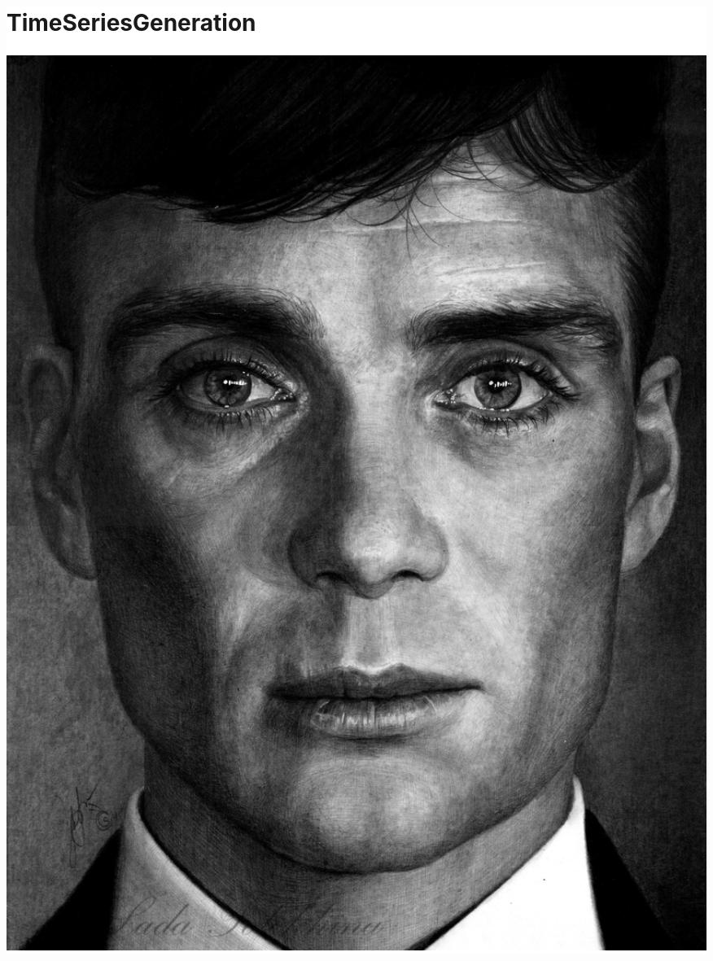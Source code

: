 # TimeSeriesGeneration

<img src="figures/figure.jpg" alt="Черно-белый портрет" width="100%" height="auto">
